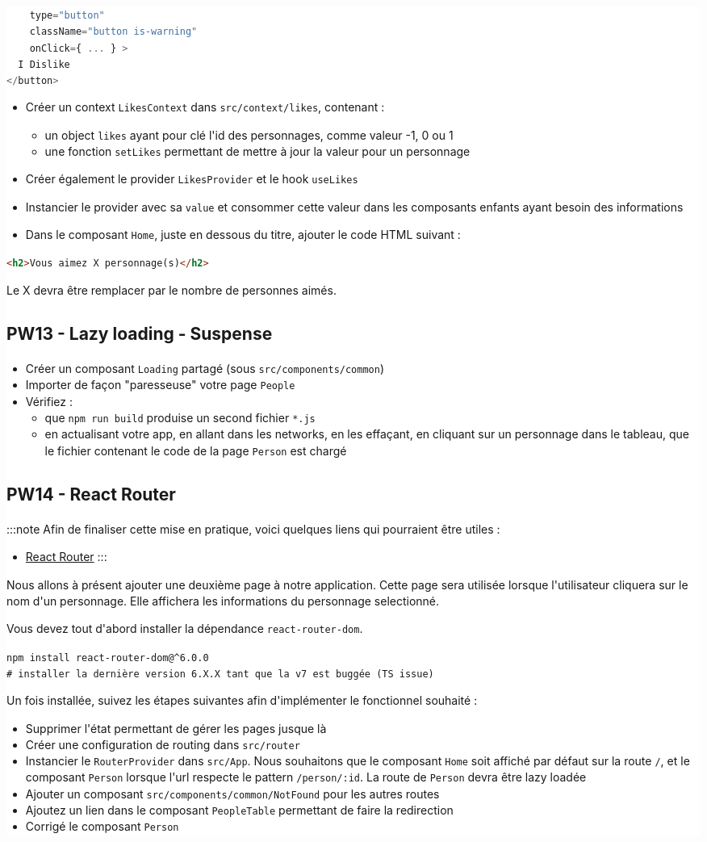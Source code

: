 ```javascript
    type="button"
    className="button is-warning"
    onClick={ ... } >
  I Dislike
</button>
```

- Créer un context `LikesContext` dans `src/context/likes`, contenant :
  - un object `likes` ayant pour clé l'id des personnages, comme valeur -1, 0 ou 1
  - une fonction `setLikes` permettant de mettre à jour la valeur pour un personnage

- Créer également le provider `LikesProvider` et le hook `useLikes` 

- Instancier le provider avec sa `value` et consommer cette valeur dans les composants enfants ayant besoin des informations

- Dans le composant `Home`, juste en dessous du titre, ajouter le code HTML suivant :

```html
<h2>Vous aimez X personnage(s)</h2>
```

Le X devra être remplacer par le nombre de personnes aimés.

## PW13 - Lazy loading - Suspense

- Créer un composant `Loading` partagé (sous `src/components/common`)
- Importer de façon "paresseuse" votre page `People`
- Vérifiez :
  - que `npm run build` produise un second fichier `*.js`
  - en actualisant votre app, en allant dans les networks, en les effaçant, en cliquant sur un personnage dans le tableau, que le fichier contenant le code de la page `Person` est chargé

## PW14 - React Router

:::note
Afin de finaliser cette mise en pratique, voici quelques liens qui pourraient être utiles :

- [React Router](https://reactrouter.com/en/main/start/tutorial)
  :::

Nous allons à présent ajouter une deuxième page à notre application. Cette page sera utilisée lorsque l'utilisateur cliquera sur le nom d'un personnage. Elle affichera les informations du personnage selectionné.

Vous devez tout d'abord installer la dépendance `react-router-dom`.

```shell
npm install react-router-dom@^6.0.0
# installer la dernière version 6.X.X tant que la v7 est buggée (TS issue)
```

Un fois installée, suivez les étapes suivantes afin d'implémenter le fonctionnel souhaité :

- Supprimer l'état permettant de gérer les pages jusque là
- Créer une configuration de routing dans `src/router`
- Instancier le `RouterProvider` dans `src/App`. Nous souhaitons que le composant `Home` soit affiché par défaut sur la route `/`, et le composant `Person` lorsque l'url respecte le pattern `/person/:id`. La route de `Person` devra être lazy loadée
- Ajouter un composant `src/components/common/NotFound` pour les autres routes
- Ajoutez un lien dans le composant `PeopleTable` permettant de faire la redirection
- Corrigé le composant `Person`
